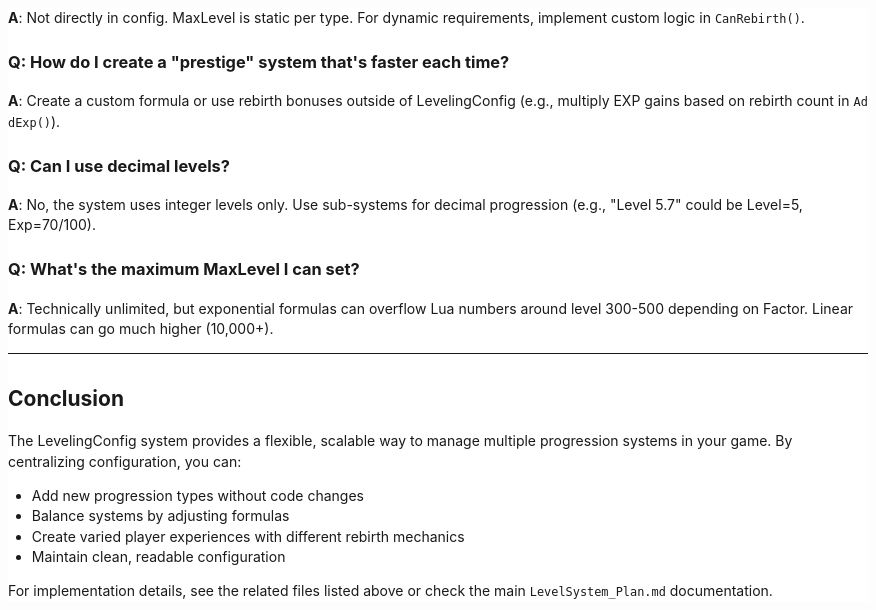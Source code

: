 **A**: Not directly in config. MaxLevel is static per type. For dynamic requirements, implement custom logic in `CanRebirth()`.

### Q: How do I create a "prestige" system that's faster each time?

**A**: Create a custom formula or use rebirth bonuses outside of LevelingConfig (e.g., multiply EXP gains based on rebirth count in `AddExp()`).

### Q: Can I use decimal levels?

**A**: No, the system uses integer levels only. Use sub-systems for decimal progression (e.g., "Level 5.7" could be Level=5, Exp=70/100).

### Q: What's the maximum MaxLevel I can set?

**A**: Technically unlimited, but exponential formulas can overflow Lua numbers around level 300-500 depending on Factor. Linear formulas can go much higher (10,000+).

---

## Conclusion

The LevelingConfig system provides a flexible, scalable way to manage multiple progression systems in your game. By centralizing configuration, you can:

- Add new progression types without code changes
- Balance systems by adjusting formulas
- Create varied player experiences with different rebirth mechanics
- Maintain clean, readable configuration

For implementation details, see the related files listed above or check the main `LevelSystem_Plan.md` documentation.
